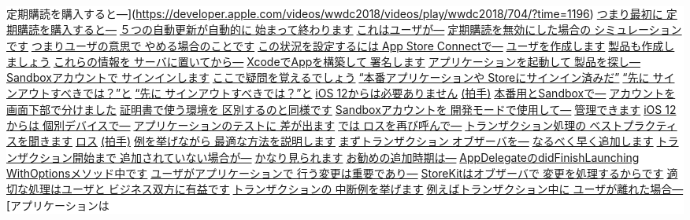 定期購読を購入すると―](https://developer.apple.com/videos/wwdc2018/videos/play/wwdc2018/704/?time=1196) [つまり最初に
定期購読を購入すると―](https://developer.apple.com/videos/wwdc2018/videos/play/wwdc2018/704/?time=1196) [５つの自動更新が自動的に
始まって終わります](https://developer.apple.com/videos/wwdc2018/videos/play/wwdc2018/704/?time=1200) [これはユーザが―](https://developer.apple.com/videos/wwdc2018/videos/play/wwdc2018/704/?time=1206) [定期購読を無効にした場合の
シミュレーションです](https://developer.apple.com/videos/wwdc2018/videos/play/wwdc2018/704/?time=1207) [つまりユーザの意思で
やめる場合のことです](https://developer.apple.com/videos/wwdc2018/videos/play/wwdc2018/704/?time=1212) [この状況を設定するには
App Store Connectで―](https://developer.apple.com/videos/wwdc2018/videos/play/wwdc2018/704/?time=1220) [ユーザを作成します](https://developer.apple.com/videos/wwdc2018/videos/play/wwdc2018/704/?time=1225) [製品も作成しましょう](https://developer.apple.com/videos/wwdc2018/videos/play/wwdc2018/704/?time=1228) [これらの情報を
サーバに置いてから―](https://developer.apple.com/videos/wwdc2018/videos/play/wwdc2018/704/?time=1230) [XcodeでAppを構築して
署名します](https://developer.apple.com/videos/wwdc2018/videos/play/wwdc2018/704/?time=1235) [アプリケーションを起動して
製品を探し―](https://developer.apple.com/videos/wwdc2018/videos/play/wwdc2018/704/?time=1239) [Sandboxアカウントで
サインインします](https://developer.apple.com/videos/wwdc2018/videos/play/wwdc2018/704/?time=1242) [ここで疑問を覚えるでしょう](https://developer.apple.com/videos/wwdc2018/videos/play/wwdc2018/704/?time=1247) [“本番アプリケーションや
Storeにサインイン済みだ”](https://developer.apple.com/videos/wwdc2018/videos/play/wwdc2018/704/?time=1252) [“先に
サインアウトすべきでは？”と](https://developer.apple.com/videos/wwdc2018/videos/play/wwdc2018/704/?time=1258) [“先に
サインアウトすべきでは？”と](https://developer.apple.com/videos/wwdc2018/videos/play/wwdc2018/704/?time=1258) [iOS 12からは必要ありません](https://developer.apple.com/videos/wwdc2018/videos/play/wwdc2018/704/?time=1261) [(拍手)](https://developer.apple.com/videos/wwdc2018/videos/play/wwdc2018/704/?time=1265) [本番用とSandboxで―](https://developer.apple.com/videos/wwdc2018/videos/play/wwdc2018/704/?time=1271) [アカウントを
画面下部で分けました](https://developer.apple.com/videos/wwdc2018/videos/play/wwdc2018/704/?time=1274) [証明書で使う環境を
区別するのと同様です](https://developer.apple.com/videos/wwdc2018/videos/play/wwdc2018/704/?time=1277) [Sandboxアカウントを
開発モードで使用して―](https://developer.apple.com/videos/wwdc2018/videos/play/wwdc2018/704/?time=1282) [管理できます](https://developer.apple.com/videos/wwdc2018/videos/play/wwdc2018/704/?time=1288) [iOS 12からは
個別デバイスで―](https://developer.apple.com/videos/wwdc2018/videos/play/wwdc2018/704/?time=1290) [アプリケーションのテストに
差が出ます](https://developer.apple.com/videos/wwdc2018/videos/play/wwdc2018/704/?time=1294) [では ロスを再び呼んで―](https://developer.apple.com/videos/wwdc2018/videos/play/wwdc2018/704/?time=1299) [トランザクション処理の
ベストプラクティスを聞きます](https://developer.apple.com/videos/wwdc2018/videos/play/wwdc2018/704/?time=1302) [ロス](https://developer.apple.com/videos/wwdc2018/videos/play/wwdc2018/704/?time=1307) [(拍手)](https://developer.apple.com/videos/wwdc2018/videos/play/wwdc2018/704/?time=1308) [例を挙げながら
最適な方法を説明します](https://developer.apple.com/videos/wwdc2018/videos/play/wwdc2018/704/?time=1315) [まずトランザクション
オブザーバを―](https://developer.apple.com/videos/wwdc2018/videos/play/wwdc2018/704/?time=1321) [なるべく早く追加します](https://developer.apple.com/videos/wwdc2018/videos/play/wwdc2018/704/?time=1325) [トランザクション開始まで
追加されていない場合が―](https://developer.apple.com/videos/wwdc2018/videos/play/wwdc2018/704/?time=1329) [かなり見られます](https://developer.apple.com/videos/wwdc2018/videos/play/wwdc2018/704/?time=1335) [お勧めの追加時期は―](https://developer.apple.com/videos/wwdc2018/videos/play/wwdc2018/704/?time=1338) [AppDelegateのdidFinishLaunching
WithOptionsメソッド中です](https://developer.apple.com/videos/wwdc2018/videos/play/wwdc2018/704/?time=1340) [ユーザがアプリケーションで
行う変更は重要であり―](https://developer.apple.com/videos/wwdc2018/videos/play/wwdc2018/704/?time=1345) [StoreKitはオブザーバで
変更を処理するからです](https://developer.apple.com/videos/wwdc2018/videos/play/wwdc2018/704/?time=1351) [適切な処理はユーザと
ビジネス双方に有益です](https://developer.apple.com/videos/wwdc2018/videos/play/wwdc2018/704/?time=1356) [トランザクションの
中断例を挙げます](https://developer.apple.com/videos/wwdc2018/videos/play/wwdc2018/704/?time=1362) [例えばトランザクション中に
ユーザが離れた場合―](https://developer.apple.com/videos/wwdc2018/videos/play/wwdc2018/704/?time=1366) [アプリケーションは